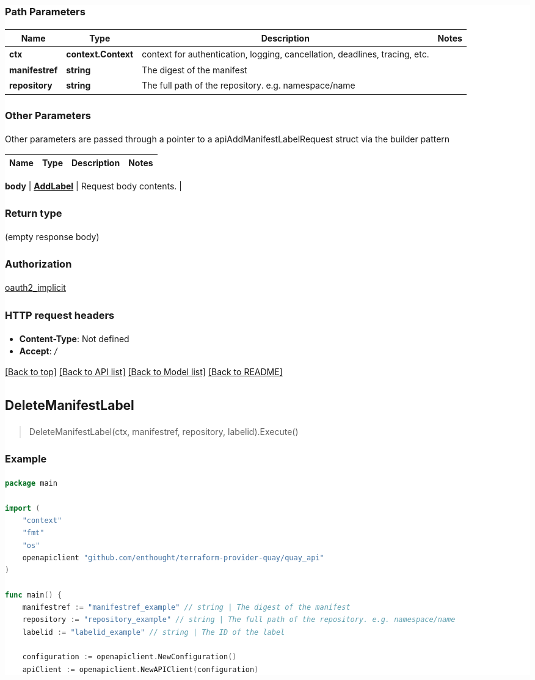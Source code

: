 ### Path Parameters


Name | Type | Description  | Notes
------------- | ------------- | ------------- | -------------
**ctx** | **context.Context** | context for authentication, logging, cancellation, deadlines, tracing, etc.
**manifestref** | **string** | The digest of the manifest | 
**repository** | **string** | The full path of the repository. e.g. namespace/name | 

### Other Parameters

Other parameters are passed through a pointer to a apiAddManifestLabelRequest struct via the builder pattern


Name | Type | Description  | Notes
------------- | ------------- | ------------- | -------------


 **body** | [**AddLabel**](AddLabel.md) | Request body contents. | 

### Return type

 (empty response body)

### Authorization

[oauth2_implicit](../README.md#oauth2_implicit)

### HTTP request headers

- **Content-Type**: Not defined
- **Accept**: */*

[[Back to top]](#) [[Back to API list]](../README.md#documentation-for-api-endpoints)
[[Back to Model list]](../README.md#documentation-for-models)
[[Back to README]](../README.md)


## DeleteManifestLabel

> DeleteManifestLabel(ctx, manifestref, repository, labelid).Execute()





### Example

```go
package main

import (
	"context"
	"fmt"
	"os"
	openapiclient "github.com/enthought/terraform-provider-quay/quay_api"
)

func main() {
	manifestref := "manifestref_example" // string | The digest of the manifest
	repository := "repository_example" // string | The full path of the repository. e.g. namespace/name
	labelid := "labelid_example" // string | The ID of the label

	configuration := openapiclient.NewConfiguration()
	apiClient := openapiclient.NewAPIClient(configuration)
```